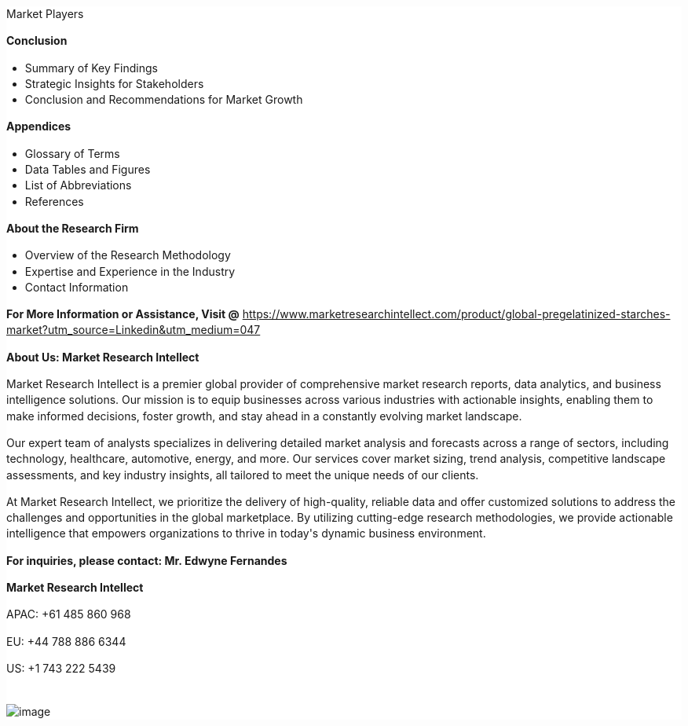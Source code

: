 Market Players</li></ul><p><strong>Conclusion</strong></p><ul><li>Summary of Key Findings</li><li>Strategic Insights for Stakeholders</li><li>Conclusion and Recommendations for Market Growth</li></ul><p><strong>Appendices</strong></p><ul><li>Glossary of Terms</li><li>Data Tables and Figures</li><li>List of Abbreviations</li><li>References</li></ul><p><strong>About the Research Firm</strong></p><ul><li>Overview of the Research Methodology</li><li>Expertise and Experience in the Industry</li><li>Contact Information</li></ul></div><div class="article-main__content" data-test-id="publishing-text-block"><p><span class="font-[700]"><strong>For More Information or Assistance, Visit @</strong>&nbsp;<a href="https://www.marketresearchintellect.com/product/global-pregelatinized-starches-market?utm_source=Linkedin&utm_medium=047">https://www.marketresearchintellect.com/product/global-pregelatinized-starches-market?utm_source=Linkedin&utm_medium=047</a></span></p><p><strong>About Us: Market Research Intellect</strong></p><p>Market Research Intellect is a premier global provider of comprehensive market research reports, data analytics, and business intelligence solutions. Our mission is to equip businesses across various industries with actionable insights, enabling them to make informed decisions, foster growth, and stay ahead in a constantly evolving market landscape.</p><p>Our expert team of analysts specializes in delivering detailed market analysis and forecasts across a range of sectors, including technology, healthcare, automotive, energy, and more. Our services cover market sizing, trend analysis, competitive landscape assessments, and key industry insights, all tailored to meet the unique needs of our clients.</p><p>At Market Research Intellect, we prioritize the delivery of high-quality, reliable data and offer customized solutions to address the challenges and opportunities in the global marketplace. By utilizing cutting-edge research methodologies, we provide actionable intelligence that empowers organizations to thrive in today's dynamic business environment.</p><p><strong>For inquiries, please contact: Mr. Edwyne Fernandes</strong></p><p><strong>Market Research Intellect</strong></p><p>APAC: +61 485 860 968</p><p>EU: +44 788 886 6344</p><p>US: +1 743 222 5439</p></div><div class="article-main__content" data-test-id="publishing-text-block">&nbsp;</div>
![image](https://github.com/user-attachments/assets/1277a303-7c72-4392-9943-4c60ae551364)
